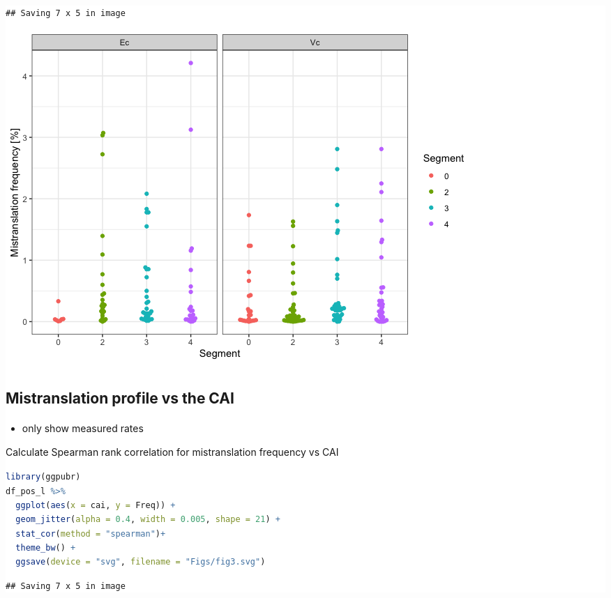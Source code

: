     ## Saving 7 x 5 in image

![](Mistranslation_files/figure-gfm/unnamed-chunk-4-2.png)

## Mistranslation profile vs the CAI

-   only show measured rates

Calculate Spearman rank correlation for mistranslation frequency vs CAI

``` r
library(ggpubr)
df_pos_l %>% 
  ggplot(aes(x = cai, y = Freq)) +
  geom_jitter(alpha = 0.4, width = 0.005, shape = 21) + 
  stat_cor(method = "spearman")+
  theme_bw() +
  ggsave(device = "svg", filename = "Figs/fig3.svg")
```

    ## Saving 7 x 5 in image
